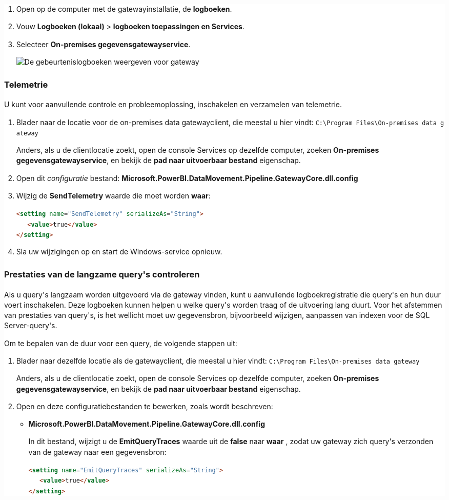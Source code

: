 1. Open op de computer met de gatewayinstallatie, de **logboeken**. 
2. Vouw **Logboeken (lokaal)** > **logboeken toepassingen en Services**. 
3. Selecteer **On-premises gegevensgatewayservice**.

   ![De gebeurtenislogboeken weergeven voor gateway](./media/logic-apps-gateway-install/event-viewer.png)

### <a name="telemetry"></a>Telemetrie

U kunt voor aanvullende controle en probleemoplossing, inschakelen en verzamelen van telemetrie. 

1. Blader naar de locatie voor de on-premises data gatewayclient, die meestal u hier vindt: ```C:\Program Files\On-premises data gateway```

   Anders, als u de clientlocatie zoekt, open de console Services op dezelfde computer, zoeken **On-premises gegevensgatewayservice**, en bekijk de **pad naar uitvoerbaar bestand** eigenschap.

2. Open dit *configuratie* bestand: **Microsoft.PowerBI.DataMovement.Pipeline.GatewayCore.dll.config**

3. Wijzig de **SendTelemetry** waarde die moet worden **waar**:

   ```html
   <setting name="SendTelemetry" serializeAs="String">
      <value>true</value>
   </setting>
   ```

4. Sla uw wijzigingen op en start de Windows-service opnieuw.

### <a name="review-slow-query-performance"></a>Prestaties van de langzame query's controleren

Als u query's langzaam worden uitgevoerd via de gateway vinden, kunt u aanvullende logboekregistratie die query's en hun duur voert inschakelen. Deze logboeken kunnen helpen u welke query's worden traag of de uitvoering lang duurt. Voor het afstemmen van prestaties van query's, is het wellicht moet uw gegevensbron, bijvoorbeeld wijzigen, aanpassen van indexen voor de SQL Server-query's.

Om te bepalen van de duur voor een query, de volgende stappen uit:

1. Blader naar dezelfde locatie als de gatewayclient, die meestal u hier vindt: ```C:\Program Files\On-premises data gateway```

   Anders, als u de clientlocatie zoekt, open de console Services op dezelfde computer, zoeken **On-premises gegevensgatewayservice**, en bekijk de **pad naar uitvoerbaar bestand** eigenschap.

2. Open en deze configuratiebestanden te bewerken, zoals wordt beschreven:

   * **Microsoft.PowerBI.DataMovement.Pipeline.GatewayCore.dll.config**

     In dit bestand, wijzigt u de **EmitQueryTraces** waarde uit de **false** naar **waar** , zodat uw gateway zich query's verzonden van de gateway naar een gegevensbron:

     ```html
     <setting name="EmitQueryTraces" serializeAs="String">
        <value>true</value>
     </setting>
     ```

